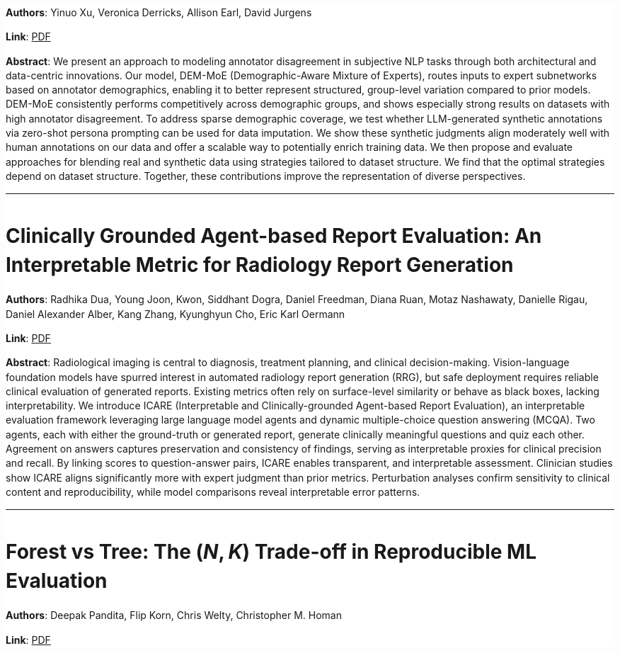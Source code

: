**Authors**: Yinuo Xu, Veronica Derricks, Allison Earl, David Jurgens  

**Link**: [PDF](https://arxiv.org/pdf/2508.02853)  

**Abstract**: We present an approach to modeling annotator disagreement in subjective NLP tasks through both architectural and data-centric innovations. Our model, DEM-MoE (Demographic-Aware Mixture of Experts), routes inputs to expert subnetworks based on annotator demographics, enabling it to better represent structured, group-level variation compared to prior models. DEM-MoE consistently performs competitively across demographic groups, and shows especially strong results on datasets with high annotator disagreement. To address sparse demographic coverage, we test whether LLM-generated synthetic annotations via zero-shot persona prompting can be used for data imputation. We show these synthetic judgments align moderately well with human annotations on our data and offer a scalable way to potentially enrich training data. We then propose and evaluate approaches for blending real and synthetic data using strategies tailored to dataset structure. We find that the optimal strategies depend on dataset structure. Together, these contributions improve the representation of diverse perspectives. 

---
# Clinically Grounded Agent-based Report Evaluation: An Interpretable Metric for Radiology Report Generation 

**Authors**: Radhika Dua, Young Joon, Kwon, Siddhant Dogra, Daniel Freedman, Diana Ruan, Motaz Nashawaty, Danielle Rigau, Daniel Alexander Alber, Kang Zhang, Kyunghyun Cho, Eric Karl Oermann  

**Link**: [PDF](https://arxiv.org/pdf/2508.02808)  

**Abstract**: Radiological imaging is central to diagnosis, treatment planning, and clinical decision-making. Vision-language foundation models have spurred interest in automated radiology report generation (RRG), but safe deployment requires reliable clinical evaluation of generated reports. Existing metrics often rely on surface-level similarity or behave as black boxes, lacking interpretability. We introduce ICARE (Interpretable and Clinically-grounded Agent-based Report Evaluation), an interpretable evaluation framework leveraging large language model agents and dynamic multiple-choice question answering (MCQA). Two agents, each with either the ground-truth or generated report, generate clinically meaningful questions and quiz each other. Agreement on answers captures preservation and consistency of findings, serving as interpretable proxies for clinical precision and recall. By linking scores to question-answer pairs, ICARE enables transparent, and interpretable assessment. Clinician studies show ICARE aligns significantly more with expert judgment than prior metrics. Perturbation analyses confirm sensitivity to clinical content and reproducibility, while model comparisons reveal interpretable error patterns. 

---
# Forest vs Tree: The $(N, K)$ Trade-off in Reproducible ML Evaluation 

**Authors**: Deepak Pandita, Flip Korn, Chris Welty, Christopher M. Homan  

**Link**: [PDF](https://arxiv.org/pdf/2508.03663)  
